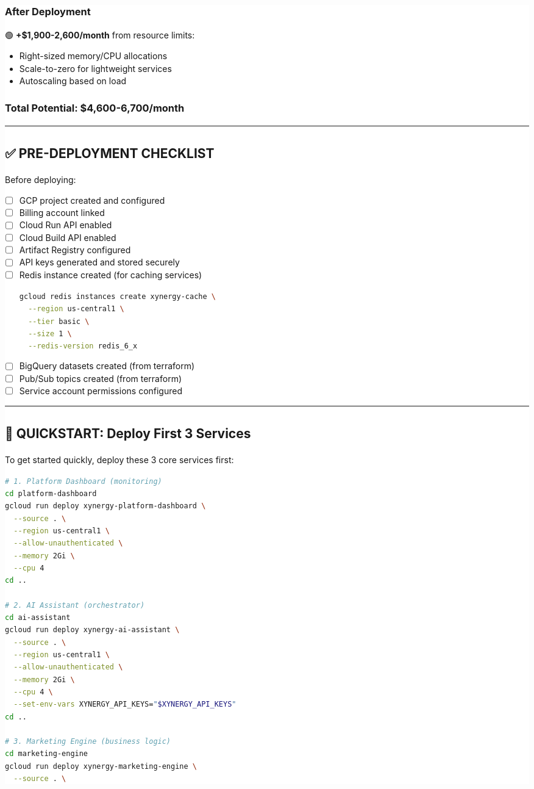 ### After Deployment
🟢 **+$1,900-2,600/month** from resource limits:
- Right-sized memory/CPU allocations
- Scale-to-zero for lightweight services
- Autoscaling based on load

### **Total Potential: $4,600-6,700/month**

---

## ✅ PRE-DEPLOYMENT CHECKLIST

Before deploying:

- [ ] GCP project created and configured
- [ ] Billing account linked
- [ ] Cloud Run API enabled
- [ ] Cloud Build API enabled
- [ ] Artifact Registry configured
- [ ] API keys generated and stored securely
- [ ] Redis instance created (for caching services)
  ```bash
  gcloud redis instances create xynergy-cache \
    --region us-central1 \
    --tier basic \
    --size 1 \
    --redis-version redis_6_x
  ```
- [ ] BigQuery datasets created (from terraform)
- [ ] Pub/Sub topics created (from terraform)
- [ ] Service account permissions configured

---

## 🚀 QUICKSTART: Deploy First 3 Services

To get started quickly, deploy these 3 core services first:

```bash
# 1. Platform Dashboard (monitoring)
cd platform-dashboard
gcloud run deploy xynergy-platform-dashboard \
  --source . \
  --region us-central1 \
  --allow-unauthenticated \
  --memory 2Gi \
  --cpu 4
cd ..

# 2. AI Assistant (orchestrator)
cd ai-assistant
gcloud run deploy xynergy-ai-assistant \
  --source . \
  --region us-central1 \
  --allow-unauthenticated \
  --memory 2Gi \
  --cpu 4 \
  --set-env-vars XYNERGY_API_KEYS="$XYNERGY_API_KEYS"
cd ..

# 3. Marketing Engine (business logic)
cd marketing-engine
gcloud run deploy xynergy-marketing-engine \
  --source . \
```